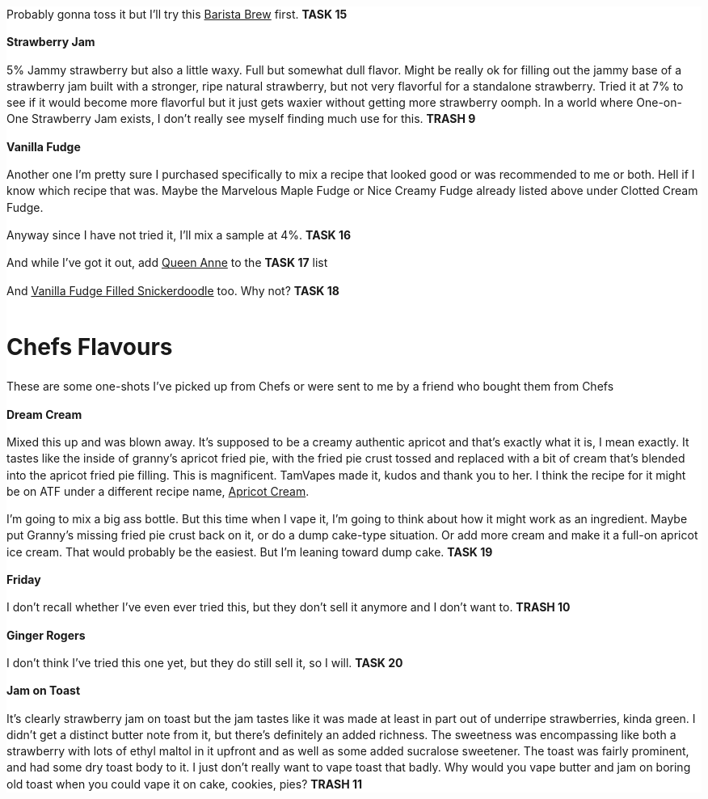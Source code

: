 Probably gonna toss it but I’ll try this [Barista Brew](https://alltheflavors.com/recipes/137625#barista_brew_scm_remix_by_nickevz) first. **TASK 15**

**Strawberry Jam**

5% Jammy strawberry but also a little waxy. Full but somewhat dull flavor. Might be really ok for filling out the jammy base of a strawberry jam built with a stronger, ripe natural strawberry, but not very flavorful for a standalone strawberry. Tried it at 7% to see if it would become more flavorful but it just gets waxier without getting more strawberry oomph. In a world where One-on-One Strawberry Jam exists, I don’t really see myself finding much use for this. **TRASH 9**

**Vanilla Fudge**

Another one I’m pretty sure I purchased specifically to mix a recipe that looked good or was recommended to me or both. Hell if I know which recipe that was. Maybe the Marvelous Maple Fudge or Nice Creamy Fudge already listed above under Clotted Cream Fudge.

Anyway since I have not tried it, I’ll mix a sample at 4%. **TASK 16**

And while I’ve got it out, add [Queen Anne](https://alltheflavors.com/recipes/211139#queen_anne_by_eyemsam) to the **TASK 17** list

And [Vanilla Fudge Filled Snickerdoodle](https://alltheflavors.com/recipes/128736#vanilla_fudge_filled_snickerdoodle_by_mech_mod_rn) too. Why not? **TASK 18**

# Chefs Flavours

These are some one-shots I’ve picked up from Chefs or were sent to me by a friend who bought them from Chefs

**Dream Cream**

Mixed this up and was blown away. It’s supposed to be a creamy authentic apricot and that’s exactly what it is, I mean exactly. It tastes like the inside of granny’s apricot fried pie, with the fried pie crust tossed and replaced with a bit of cream that’s blended into the apricot fried pie filling. This is magnificent. TamVapes made it, kudos and thank you to her. I think the recipe for it might be on ATF under a different recipe name, [Apricot Cream](https://alltheflavors.com/recipes/196539#apricot_dream_by_tamvapes).

I’m going to mix a big ass bottle. But this time when I vape it, I’m going to think about how it might work as an ingredient. Maybe put Granny’s missing fried pie crust back on it, or do a dump cake-type situation. Or add more cream and make it a full-on apricot ice cream. That would probably be the easiest. But I’m leaning toward dump cake.  **TASK 19**

**Friday**

I don’t recall whether I’ve even ever tried this, but they don’t sell it anymore and I don’t want to. **TRASH 10**

**Ginger Rogers**

I don’t think I’ve tried this one yet, but they do still sell it, so I will. **TASK 20**

**Jam on Toast**

 It’s clearly strawberry jam on toast but the jam tastes like it was made at least in part out of underripe strawberries, kinda green. I didn’t get a distinct butter note from it, but there’s definitely an added richness. The sweetness was encompassing like both a strawberry with lots of ethyl maltol in it upfront and as well as some added sucralose sweetener. The toast was fairly prominent, and had some dry toast body to it.  I just don’t really want to vape toast that badly. Why would you vape butter and jam on boring old toast when you could vape it on cake, cookies, pies? **TRASH 11**
